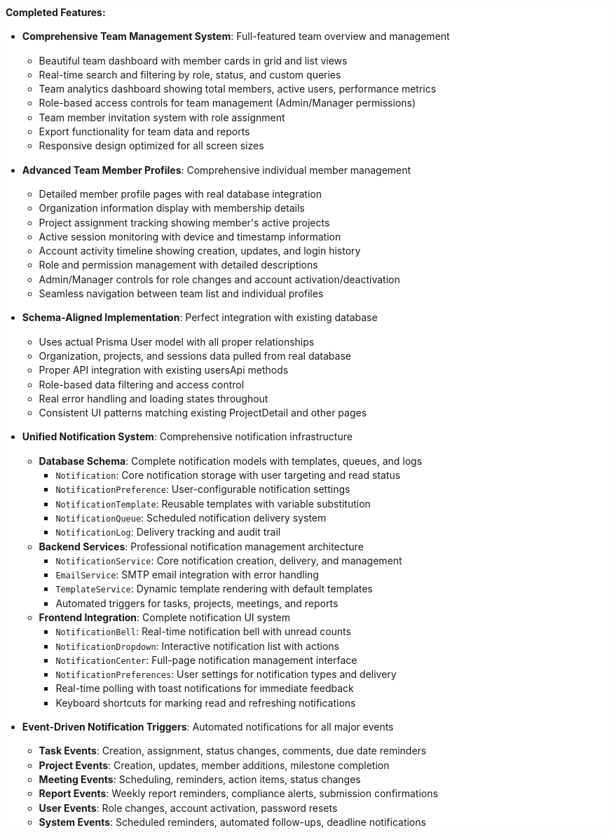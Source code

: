 **Completed Features:**
- **Comprehensive Team Management System**: Full-featured team overview and management
  - Beautiful team dashboard with member cards in grid and list views
  - Real-time search and filtering by role, status, and custom queries
  - Team analytics dashboard showing total members, active users, performance metrics
  - Role-based access controls for team management (Admin/Manager permissions)
  - Team member invitation system with role assignment
  - Export functionality for team data and reports
  - Responsive design optimized for all screen sizes

- **Advanced Team Member Profiles**: Comprehensive individual member management
  - Detailed member profile pages with real database integration
  - Organization information display with membership details
  - Project assignment tracking showing member's active projects
  - Active session monitoring with device and timestamp information
  - Account activity timeline showing creation, updates, and login history
  - Role and permission management with detailed descriptions
  - Admin/Manager controls for role changes and account activation/deactivation
  - Seamless navigation between team list and individual profiles

- **Schema-Aligned Implementation**: Perfect integration with existing database
  - Uses actual Prisma User model with all proper relationships
  - Organization, projects, and sessions data pulled from real database
  - Proper API integration with existing usersApi methods
  - Role-based data filtering and access control
  - Real error handling and loading states throughout
  - Consistent UI patterns matching existing ProjectDetail and other pages

- **Unified Notification System**: Comprehensive notification infrastructure
  - **Database Schema**: Complete notification models with templates, queues, and logs
    - `Notification`: Core notification storage with user targeting and read status
    - `NotificationPreference`: User-configurable notification settings
    - `NotificationTemplate`: Reusable templates with variable substitution
    - `NotificationQueue`: Scheduled notification delivery system
    - `NotificationLog`: Delivery tracking and audit trail
  - **Backend Services**: Professional notification management architecture
    - `NotificationService`: Core notification creation, delivery, and management
    - `EmailService`: SMTP email integration with error handling
    - `TemplateService`: Dynamic template rendering with default templates
    - Automated triggers for tasks, projects, meetings, and reports
  - **Frontend Integration**: Complete notification UI system
    - `NotificationBell`: Real-time notification bell with unread counts
    - `NotificationDropdown`: Interactive notification list with actions
    - `NotificationCenter`: Full-page notification management interface
    - `NotificationPreferences`: User settings for notification types and delivery
    - Real-time polling with toast notifications for immediate feedback
    - Keyboard shortcuts for marking read and refreshing notifications

- **Event-Driven Notification Triggers**: Automated notifications for all major events
  - **Task Events**: Creation, assignment, status changes, comments, due date reminders
  - **Project Events**: Creation, updates, member additions, milestone completion
  - **Meeting Events**: Scheduling, reminders, action items, status changes
  - **Report Events**: Weekly report reminders, compliance alerts, submission confirmations
  - **User Events**: Role changes, account activation, password resets
  - **System Events**: Scheduled reminders, automated follow-ups, deadline notifications

